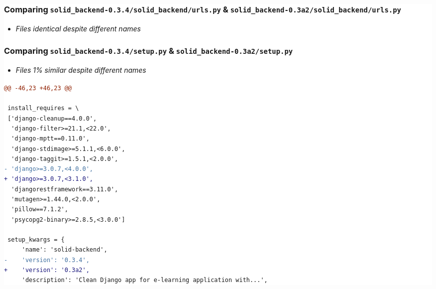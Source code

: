 ### Comparing `solid_backend-0.3.4/solid_backend/urls.py` & `solid_backend-0.3a2/solid_backend/urls.py`

 * *Files identical despite different names*

### Comparing `solid_backend-0.3.4/setup.py` & `solid_backend-0.3a2/setup.py`

 * *Files 1% similar despite different names*

```diff
@@ -46,23 +46,23 @@
 
 install_requires = \
 ['django-cleanup==4.0.0',
  'django-filter>=21.1,<22.0',
  'django-mptt==0.11.0',
  'django-stdimage>=5.1.1,<6.0.0',
  'django-taggit>=1.5.1,<2.0.0',
- 'django>=3.0.7,<4.0.0',
+ 'django>=3.0.7,<3.1.0',
  'djangorestframework==3.11.0',
  'mutagen>=1.44.0,<2.0.0',
  'pillow==7.1.2',
  'psycopg2-binary>=2.8.5,<3.0.0']
 
 setup_kwargs = {
     'name': 'solid-backend',
-    'version': '0.3.4',
+    'version': '0.3a2',
     'description': 'Clean Django app for e-learning application with...',
```